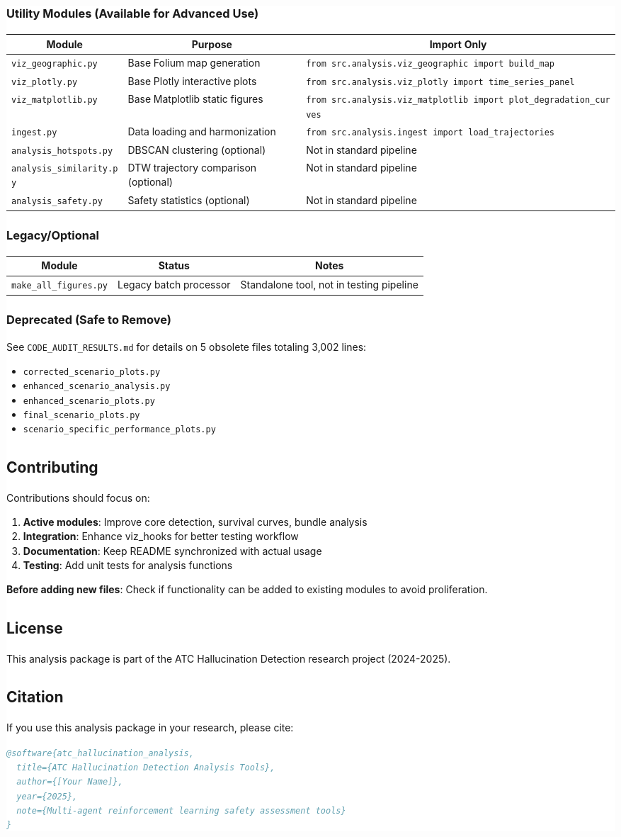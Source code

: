 ### Utility Modules (Available for Advanced Use)

| Module | Purpose | Import Only |
|--------|---------|-------------|
| `viz_geographic.py` | Base Folium map generation | `from src.analysis.viz_geographic import build_map` |
| `viz_plotly.py` | Base Plotly interactive plots | `from src.analysis.viz_plotly import time_series_panel` |
| `viz_matplotlib.py` | Base Matplotlib static figures | `from src.analysis.viz_matplotlib import plot_degradation_curves` |
| `ingest.py` | Data loading and harmonization | `from src.analysis.ingest import load_trajectories` |
| `analysis_hotspots.py` | DBSCAN clustering (optional) | Not in standard pipeline |
| `analysis_similarity.py` | DTW trajectory comparison (optional) | Not in standard pipeline |
| `analysis_safety.py` | Safety statistics (optional) | Not in standard pipeline |

### Legacy/Optional

| Module | Status | Notes |
|--------|--------|-------|
| `make_all_figures.py` | Legacy batch processor | Standalone tool, not in testing pipeline |

### Deprecated (Safe to Remove)

See `CODE_AUDIT_RESULTS.md` for details on 5 obsolete files totaling 3,002 lines:
- `corrected_scenario_plots.py`
- `enhanced_scenario_analysis.py`
- `enhanced_scenario_plots.py`
- `final_scenario_plots.py`
- `scenario_specific_performance_plots.py`

## Contributing

Contributions should focus on:
1. **Active modules**: Improve core detection, survival curves, bundle analysis
2. **Integration**: Enhance viz_hooks for better testing workflow
3. **Documentation**: Keep README synchronized with actual usage
4. **Testing**: Add unit tests for analysis functions

**Before adding new files**: Check if functionality can be added to existing modules to avoid proliferation.

## License

This analysis package is part of the ATC Hallucination Detection research project (2024-2025).

## Citation

If you use this analysis package in your research, please cite:

```bibtex
@software{atc_hallucination_analysis,
  title={ATC Hallucination Detection Analysis Tools},
  author={[Your Name]},
  year={2025},
  note={Multi-agent reinforcement learning safety assessment tools}
}
```